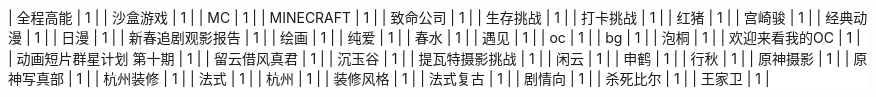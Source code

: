 | 全程高能 | 1 |
| 沙盒游戏 | 1 |
| MC | 1 |
| MINECRAFT | 1 |
| 致命公司 | 1 |
| 生存挑战 | 1 |
| 打卡挑战 | 1 |
| 红猪 | 1 |
| 宫崎骏 | 1 |
| 经典动漫 | 1 |
| 日漫 | 1 |
| 新春追剧观影报告 | 1 |
| 绘画 | 1 |
| 纯爱 | 1 |
| 春水 | 1 |
| 遇见 | 1 |
| oc | 1 |
| bg | 1 |
| 泡桐 | 1 |
| 欢迎来看我的OC | 1 |
| 动画短片群星计划 第十期 | 1 |
| 留云借风真君 | 1 |
| 沉玉谷 | 1 |
| 提瓦特摄影挑战 | 1 |
| 闲云 | 1 |
| 申鹤 | 1 |
| 行秋 | 1 |
| 原神摄影 | 1 |
| 原神写真部 | 1 |
| 杭州装修 | 1 |
| 法式 | 1 |
| 杭州 | 1 |
| 装修风格 | 1 |
| 法式复古 | 1 |
| 剧情向 | 1 |
| 杀死比尔 | 1 |
| 王家卫 | 1 |